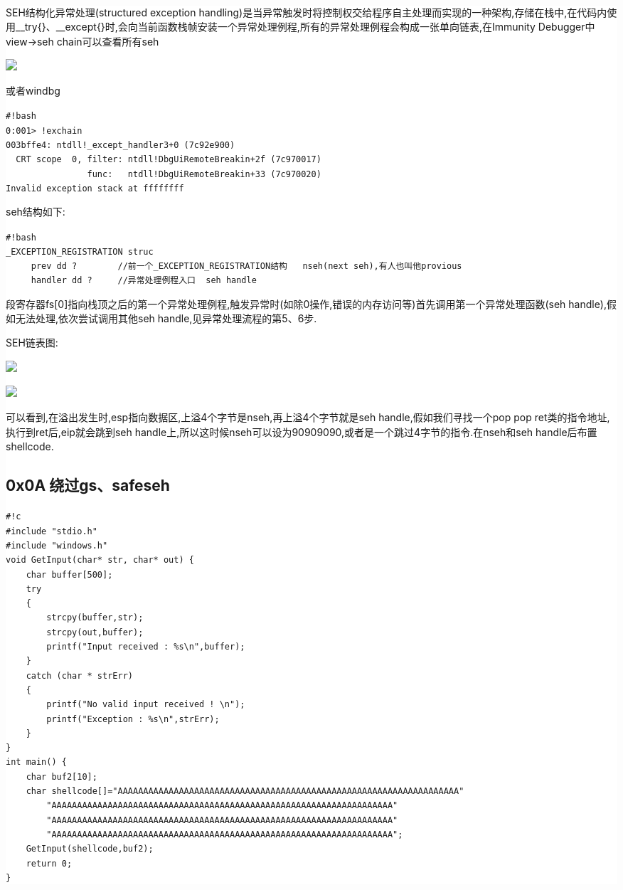 SEH结构化异常处理(structured exception handling)是当异常触发时将控制权交给程序自主处理而实现的一种架构,存储在栈中,在代码内使用__try{}、__except{}时,会向当前函数栈帧安装一个异常处理例程,所有的异常处理例程会构成一张单向链表,在Immunity Debugger中 view-&gt;seh chain可以查看所有seh

![](http://img1.tuicool.com/2AJvAr.png!web)

或者windbg

```
#!bash
0:001> !exchain
003bffe4: ntdll!_except_handler3+0 (7c92e900)
  CRT scope  0, filter: ntdll!DbgUiRemoteBreakin+2f (7c970017)
                func:   ntdll!DbgUiRemoteBreakin+33 (7c970020)
Invalid exception stack at ffffffff 
```

seh结构如下:

```
#!bash
_EXCEPTION_REGISTRATION struc   
     prev dd ?        //前一个_EXCEPTION_REGISTRATION结构   nseh(next seh),有人也叫他provious
     handler dd ?     //异常处理例程入口  seh handle 
```

段寄存器fs[0]指向栈顶之后的第一个异常处理例程,触发异常时(如除0操作,错误的内存访问等)首先调用第一个异常处理函数(seh handle),假如无法处理,依次尝试调用其他seh handle,见异常处理流程的第5、6步.

SEH链表图:

![](http://img2.tuicool.com/zuqA3q6.png!web)

![](http://img1.tuicool.com/ZJ36Nne.png!web)

可以看到,在溢出发生时,esp指向数据区,上溢4个字节是nseh,再上溢4个字节就是seh handle,假如我们寻找一个pop pop ret类的指令地址,执行到ret后,eip就会跳到seh handle上,所以这时候nseh可以设为90909090,或者是一个跳过4字节的指令.在nseh和seh handle后布置shellcode.

## 0x0A 绕过gs、safeseh

```
#!c
#include "stdio.h"
#include "windows.h"
void GetInput(char* str, char* out) {
    char buffer[500];
    try
    {
        strcpy(buffer,str);
        strcpy(out,buffer);
        printf("Input received : %s\n",buffer);
    }
    catch (char * strErr)
    {
        printf("No valid input received ! \n");
        printf("Exception : %s\n",strErr);
    }
}
int main() {
    char buf2[10];
    char shellcode[]="AAAAAAAAAAAAAAAAAAAAAAAAAAAAAAAAAAAAAAAAAAAAAAAAAAAAAAAAAAAAAAAAAAA"
        "AAAAAAAAAAAAAAAAAAAAAAAAAAAAAAAAAAAAAAAAAAAAAAAAAAAAAAAAAAAAAAAAAAA"
        "AAAAAAAAAAAAAAAAAAAAAAAAAAAAAAAAAAAAAAAAAAAAAAAAAAAAAAAAAAAAAAAAAAA"
        "AAAAAAAAAAAAAAAAAAAAAAAAAAAAAAAAAAAAAAAAAAAAAAAAAAAAAAAAAAAAAAAAAAA";
    GetInput(shellcode,buf2);
    return 0;
} 
```
